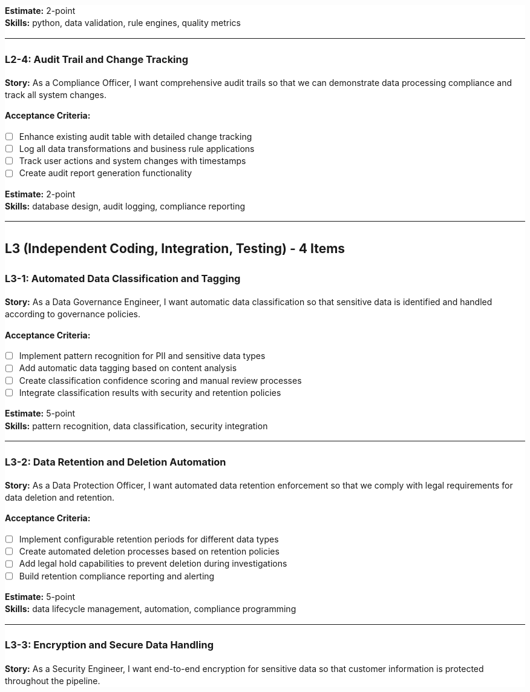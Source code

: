 **Estimate:** 2-point  
**Skills:** python, data validation, rule engines, quality metrics

---

### L2-4: Audit Trail and Change Tracking
**Story:** As a Compliance Officer, I want comprehensive audit trails so that we can demonstrate data processing compliance and track all system changes.

**Acceptance Criteria:**
- [ ] Enhance existing audit table with detailed change tracking
- [ ] Log all data transformations and business rule applications
- [ ] Track user actions and system changes with timestamps
- [ ] Create audit report generation functionality

**Estimate:** 2-point  
**Skills:** database design, audit logging, compliance reporting

---

## L3 (Independent Coding, Integration, Testing) - 4 Items

### L3-1: Automated Data Classification and Tagging
**Story:** As a Data Governance Engineer, I want automatic data classification so that sensitive data is identified and handled according to governance policies.

**Acceptance Criteria:**
- [ ] Implement pattern recognition for PII and sensitive data types
- [ ] Add automatic data tagging based on content analysis
- [ ] Create classification confidence scoring and manual review processes
- [ ] Integrate classification results with security and retention policies

**Estimate:** 5-point  
**Skills:** pattern recognition, data classification, security integration

---

### L3-2: Data Retention and Deletion Automation
**Story:** As a Data Protection Officer, I want automated data retention enforcement so that we comply with legal requirements for data deletion and retention.

**Acceptance Criteria:**
- [ ] Implement configurable retention periods for different data types
- [ ] Create automated deletion processes based on retention policies
- [ ] Add legal hold capabilities to prevent deletion during investigations
- [ ] Build retention compliance reporting and alerting

**Estimate:** 5-point  
**Skills:** data lifecycle management, automation, compliance programming

---

### L3-3: Encryption and Secure Data Handling
**Story:** As a Security Engineer, I want end-to-end encryption for sensitive data so that customer information is protected throughout the pipeline.
